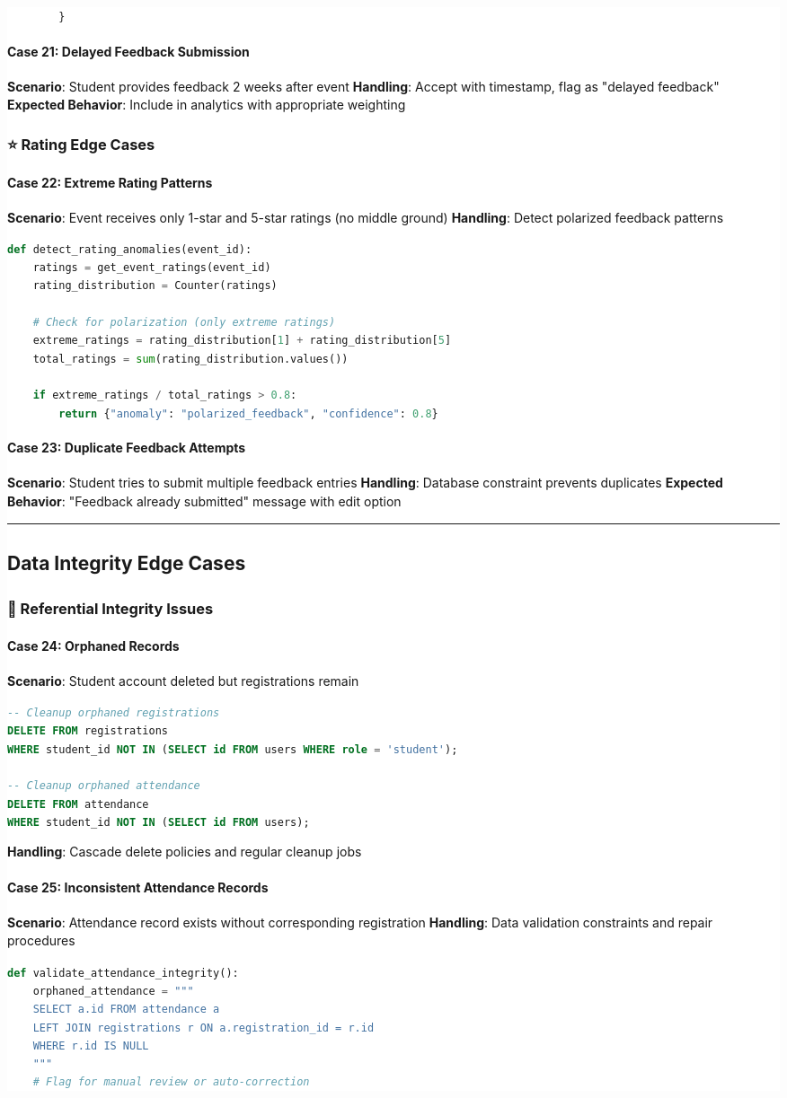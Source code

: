 ```python
        }
```

#### **Case 21: Delayed Feedback Submission**
**Scenario**: Student provides feedback 2 weeks after event
**Handling**: Accept with timestamp, flag as "delayed feedback"
**Expected Behavior**: Include in analytics with appropriate weighting

### ⭐ Rating Edge Cases

#### **Case 22: Extreme Rating Patterns**
**Scenario**: Event receives only 1-star and 5-star ratings (no middle ground)
**Handling**: Detect polarized feedback patterns
```python
def detect_rating_anomalies(event_id):
    ratings = get_event_ratings(event_id)
    rating_distribution = Counter(ratings)
    
    # Check for polarization (only extreme ratings)
    extreme_ratings = rating_distribution[1] + rating_distribution[5]
    total_ratings = sum(rating_distribution.values())
    
    if extreme_ratings / total_ratings > 0.8:
        return {"anomaly": "polarized_feedback", "confidence": 0.8}
```

#### **Case 23: Duplicate Feedback Attempts**
**Scenario**: Student tries to submit multiple feedback entries
**Handling**: Database constraint prevents duplicates
**Expected Behavior**: "Feedback already submitted" message with edit option

---

## Data Integrity Edge Cases

### 🔗 Referential Integrity Issues

#### **Case 24: Orphaned Records**
**Scenario**: Student account deleted but registrations remain
```sql
-- Cleanup orphaned registrations
DELETE FROM registrations 
WHERE student_id NOT IN (SELECT id FROM users WHERE role = 'student');

-- Cleanup orphaned attendance
DELETE FROM attendance 
WHERE student_id NOT IN (SELECT id FROM users);
```
**Handling**: Cascade delete policies and regular cleanup jobs

#### **Case 25: Inconsistent Attendance Records**
**Scenario**: Attendance record exists without corresponding registration
**Handling**: Data validation constraints and repair procedures
```python
def validate_attendance_integrity():
    orphaned_attendance = """
    SELECT a.id FROM attendance a
    LEFT JOIN registrations r ON a.registration_id = r.id
    WHERE r.id IS NULL
    """
    # Flag for manual review or auto-correction
```
